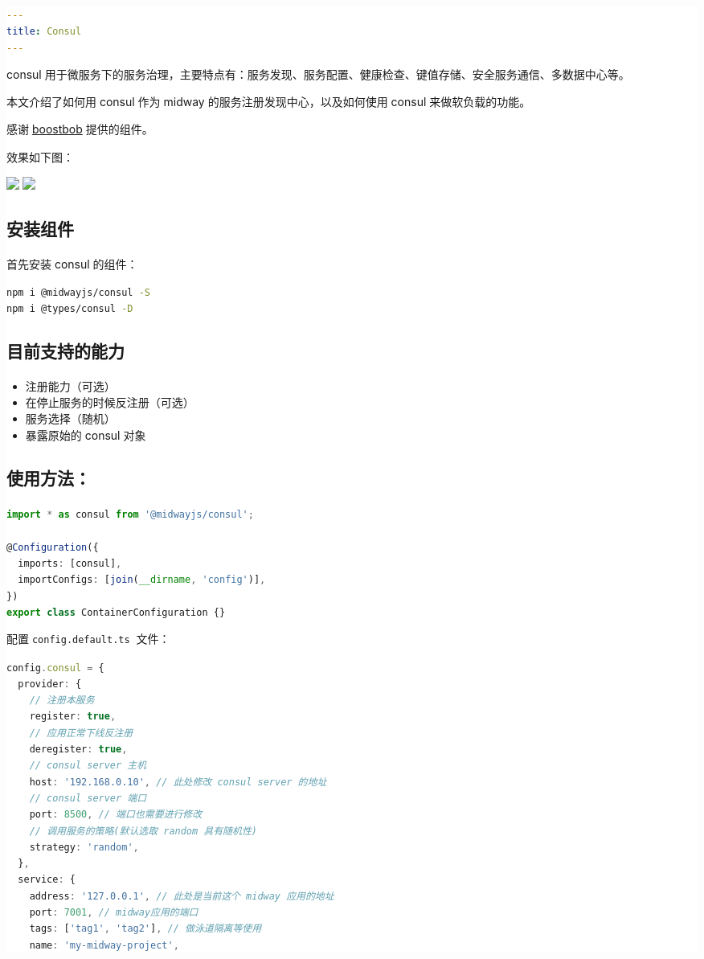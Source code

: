 ```yaml
---
title: Consul
---
```


consul 用于微服务下的服务治理，主要特点有：服务发现、服务配置、健康检查、键值存储、安全服务通信、多数据中心等。

本文介绍了如何用 consul 作为 midway 的服务注册发现中心，以及如何使用 consul 来做软负载的功能。

感谢 [boostbob](https://github.com/boostbob) 提供的组件。

效果如下图：

<img src="https://cdn.nlark.com/yuque/0/2021/png/187105/1617690430023-1749c2da-14f3-4064-9388-b3e15669d7a2.png#height=494&id=zSztd&margin=%5Bobject%20Object%5D&name=image.png&originHeight=988&originWidth=3144&originalType=binary&ratio=1&size=245867&status=done&style=none&width=1572" width="1572" />

<img src="https://cdn.nlark.com/yuque/0/2021/png/187105/1617690444687-cf583ac5-82ec-4f31-a528-772491964184.png#height=937&id=X6FNK&margin=%5Bobject%20Object%5D&name=image.png&originHeight=1874&originWidth=3140&originalType=binary&ratio=1&size=682382&status=done&style=none&width=1570" width="1570" />

## 安装组件

首先安装 consul 的组件：

```bash
npm i @midwayjs/consul -S
npm i @types/consul -D
```

## 目前支持的能力

- 注册能力（可选）
- 在停止服务的时候反注册（可选）
- 服务选择（随机）
- 暴露原始的 consul 对象

## 使用方法：

```typescript
import * as consul from '@midwayjs/consul';

@Configuration({
  imports: [consul],
  importConfigs: [join(__dirname, 'config')],
})
export class ContainerConfiguration {}
```

配置 `config.default.ts`  文件：

```typescript
config.consul = {
  provider: {
    // 注册本服务
    register: true,
    // 应用正常下线反注册
    deregister: true,
    // consul server 主机
    host: '192.168.0.10', // 此处修改 consul server 的地址
    // consul server 端口
    port: 8500, // 端口也需要进行修改
    // 调用服务的策略(默认选取 random 具有随机性)
    strategy: 'random',
  },
  service: {
    address: '127.0.0.1', // 此处是当前这个 midway 应用的地址
    port: 7001, // midway应用的端口
    tags: ['tag1', 'tag2'], // 做泳道隔离等使用
    name: 'my-midway-project',
```